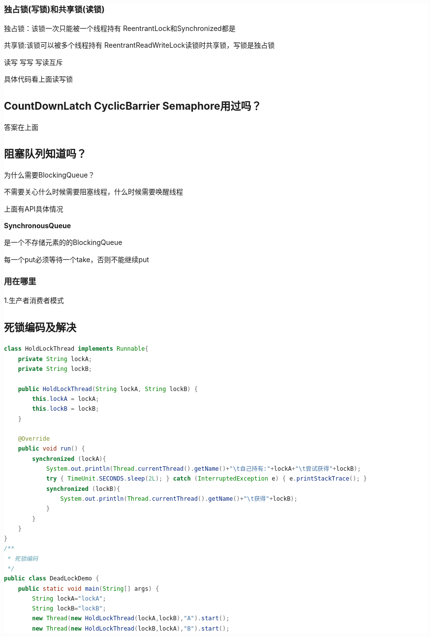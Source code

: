 ```java
```

### 独占锁(写锁)和共享锁(读锁)

独占锁：该锁一次只能被一个线程持有        ReentrantLock和Synchronized都是

共享锁:该锁可以被多个线程持有  ReentrantReadWriteLock读锁时共享锁，写锁是独占锁

读写  写写  写读互斥

具体代码看上面读写锁

## CountDownLatch CyclicBarrier Semaphore用过吗？

答案在上面

## 阻塞队列知道吗？

为什么需要BlockingQueue？

不需要关心什么时候需要阻塞线程，什么时候需要唤醒线程

上面有API具体情况

**SynchronousQueue**

是一个不存储元素的的BlockingQueue

每一个put必须等待一个take，否则不能继续put

### 用在哪里

1.生产者消费者模式

## 死锁编码及解决

```java
class HoldLockThread implements Runnable{
    private String lockA;
    private String lockB;

    public HoldLockThread(String lockA, String lockB) {
        this.lockA = lockA;
        this.lockB = lockB;
    }

    @Override
    public void run() {
        synchronized (lockA){
            System.out.println(Thread.currentThread().getName()+"\t自己持有:"+lockA+"\t尝试获得"+lockB);
            try { TimeUnit.SECONDS.sleep(2L); } catch (InterruptedException e) { e.printStackTrace(); }
            synchronized (lockB){
                System.out.println(Thread.currentThread().getName()+"\t获得"+lockB);
            }
        }
    }
}
/**
 * 死锁编码
 */
public class DeadLockDemo {
    public static void main(String[] args) {
        String lockA="lockA";
        String lockB="lockB";
        new Thread(new HoldLockThread(lockA,lockB),"A").start();
        new Thread(new HoldLockThread(lockB,lockA),"B").start();
```